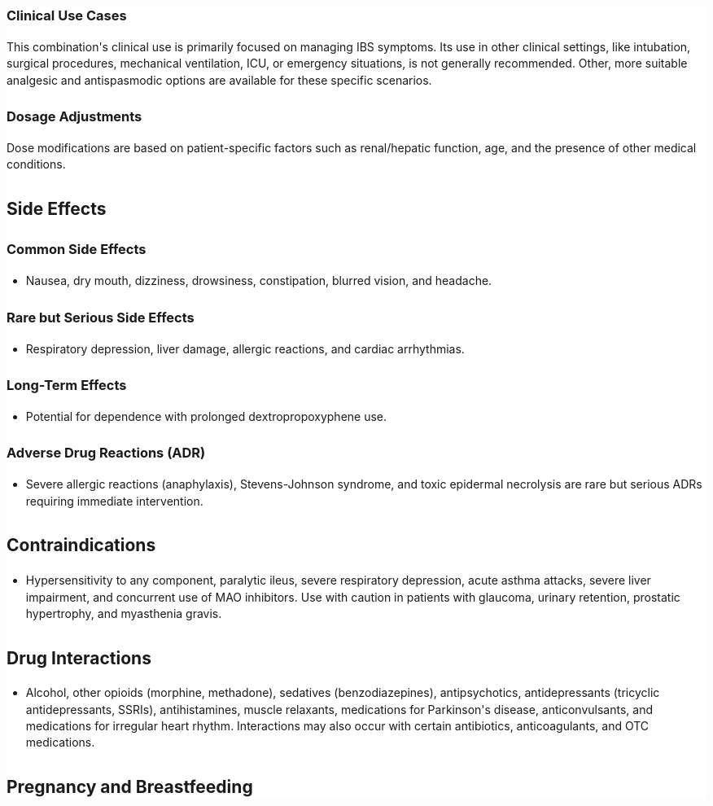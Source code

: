 
### **Clinical Use Cases**

This combination's clinical use is primarily focused on managing IBS symptoms. Its use in other clinical settings, like intubation, surgical procedures, mechanical ventilation, ICU, or emergency situations, is not generally recommended. Other, more suitable analgesic and antispasmodic options are available for these specific scenarios.

### **Dosage Adjustments**

Dose modifications are based on patient-specific factors such as renal/hepatic function, age, and the presence of other medical conditions.




## **Side Effects**

### **Common Side Effects**

- Nausea, dry mouth, dizziness, drowsiness, constipation, blurred vision, and headache.


### **Rare but Serious Side Effects**

- Respiratory depression, liver damage, allergic reactions, and cardiac arrhythmias.


### **Long-Term Effects**

- Potential for dependence with prolonged dextropropoxyphene use.


### **Adverse Drug Reactions (ADR)**

- Severe allergic reactions (anaphylaxis), Stevens-Johnson syndrome, and toxic epidermal necrolysis are rare but serious ADRs requiring immediate intervention.


## **Contraindications**

- Hypersensitivity to any component, paralytic ileus, severe respiratory depression, acute asthma attacks, severe liver impairment, and concurrent use of MAO inhibitors.  Use with caution in patients with glaucoma, urinary retention, prostatic hypertrophy, and myasthenia gravis.


## **Drug Interactions**

- Alcohol, other opioids (morphine, methadone), sedatives (benzodiazepines), antipsychotics, antidepressants (tricyclic antidepressants, SSRIs), antihistamines, muscle relaxants, medications for Parkinson's disease, anticonvulsants, and medications for irregular heart rhythm.  Interactions may also occur with certain antibiotics, anticoagulants, and OTC medications.



## **Pregnancy and Breastfeeding**
